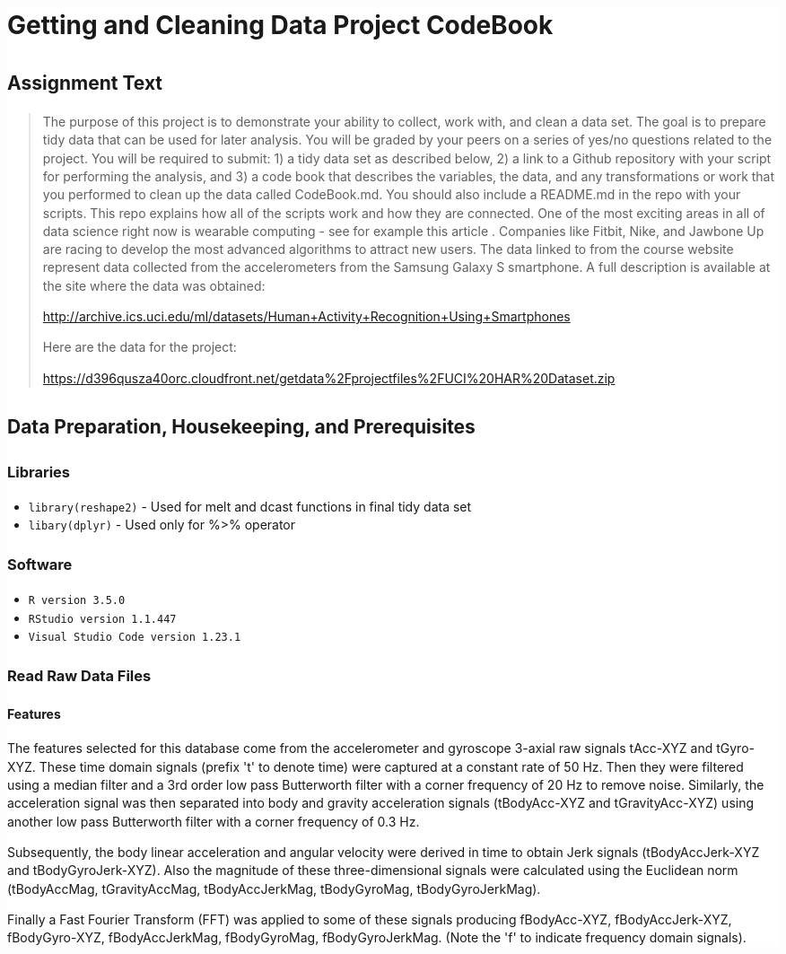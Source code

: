 # Getting and Cleaning Data Project CodeBook
## Assignment Text

>The purpose of this project is to demonstrate your ability to collect, work with, and clean a data set. The goal is to prepare tidy data that can be used for later analysis. You will be graded by your peers on a series of yes/no questions related to the project. You will be required to submit: 1) a tidy data set as described below, 2) a link to a Github repository with your script for performing the analysis, and 3) a code book that describes the variables, the data, and any transformations or work that you performed to clean up the data called CodeBook.md. You should also include a README.md in the repo with your scripts. This repo explains how all of the scripts work and how they are connected.
>One of the most exciting areas in all of data science right now is wearable computing - see for example this article . Companies like Fitbit, Nike, and Jawbone Up are racing to develop the most advanced algorithms to attract new users. The data linked to from the course website represent data collected from the accelerometers from the Samsung Galaxy S smartphone. A full description is available at the site where the data was obtained:
>
>http://archive.ics.uci.edu/ml/datasets/Human+Activity+Recognition+Using+Smartphones 
>
>Here are the data for the project:
>
>https://d396qusza40orc.cloudfront.net/getdata%2Fprojectfiles%2FUCI%20HAR%20Dataset.zip

## Data Preparation, Housekeeping, and Prerequisites
### Libraries
- `library(reshape2)` - Used for melt and dcast functions in final tidy data set
- `libary(dplyr)` - Used only for %>% operator
### Software
- `R version 3.5.0`
- `RStudio version 1.1.447`
- `Visual Studio Code version 1.23.1`
### Read Raw Data Files
#### Features
The features selected for this database come from the accelerometer and gyroscope 3-axial raw signals tAcc-XYZ and tGyro-XYZ. These time domain signals (prefix 't' to denote time) were captured at a constant rate of 50 Hz. Then they were filtered using a median filter and a 3rd order low pass Butterworth filter with a corner frequency of 20 Hz to remove noise. Similarly, the acceleration signal was then separated into body and gravity acceleration signals (tBodyAcc-XYZ and tGravityAcc-XYZ) using another low pass Butterworth filter with a corner frequency of 0.3 Hz. 

Subsequently, the body linear acceleration and angular velocity were derived in time to obtain Jerk signals (tBodyAccJerk-XYZ and tBodyGyroJerk-XYZ). Also the magnitude of these three-dimensional signals were calculated using the Euclidean norm (tBodyAccMag, tGravityAccMag, tBodyAccJerkMag, tBodyGyroMag, tBodyGyroJerkMag). 

Finally a Fast Fourier Transform (FFT) was applied to some of these signals producing fBodyAcc-XYZ, fBodyAccJerk-XYZ, fBodyGyro-XYZ, fBodyAccJerkMag, fBodyGyroMag, fBodyGyroJerkMag. (Note the 'f' to indicate frequency domain signals). 
